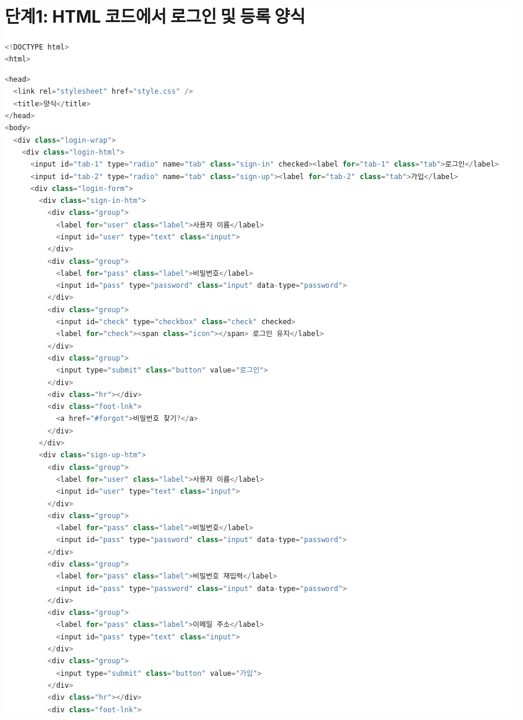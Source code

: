 # 단계1: HTML 코드에서 로그인 및 등록 양식

```js
<!DOCTYPE html>
<html>
```

```js
<head>
  <link rel="stylesheet" href="style.css" />
  <title>양식</title>
</head>
<body>
  <div class="login-wrap">
    <div class="login-html">
      <input id="tab-1" type="radio" name="tab" class="sign-in" checked><label for="tab-1" class="tab">로그인</label>
      <input id="tab-2" type="radio" name="tab" class="sign-up"><label for="tab-2" class="tab">가입</label>
      <div class="login-form">
        <div class="sign-in-htm">
          <div class="group">
            <label for="user" class="label">사용자 이름</label>
            <input id="user" type="text" class="input">
          </div>
          <div class="group">
            <label for="pass" class="label">비밀번호</label>
            <input id="pass" type="password" class="input" data-type="password">
          </div>
          <div class="group">
            <input id="check" type="checkbox" class="check" checked>
            <label for="check"><span class="icon"></span> 로그인 유지</label>
          </div>
          <div class="group">
            <input type="submit" class="button" value="로그인">
          </div>
          <div class="hr"></div>
          <div class="foot-lnk">
            <a href="#forgot">비밀번호 찾기?</a>
          </div>
        </div>
        <div class="sign-up-htm">
          <div class="group">
            <label for="user" class="label">사용자 이름</label>
            <input id="user" type="text" class="input">
          </div>
          <div class="group">
            <label for="pass" class="label">비밀번호</label>
            <input id="pass" type="password" class="input" data-type="password">
          </div>
          <div class="group">
            <label for="pass" class="label">비밀번호 재입력</label>
            <input id="pass" type="password" class="input" data-type="password">
          </div>
          <div class="group">
            <label for="pass" class="label">이메일 주소</label>
            <input id="pass" type="text" class="input">
          </div>
          <div class="group">
            <input type="submit" class="button" value="가입">
          </div>
          <div class="hr"></div>
          <div class="foot-lnk">
```